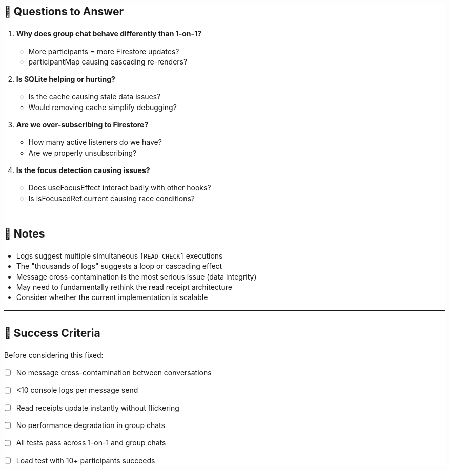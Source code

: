 
## 🤔 Questions to Answer

1. **Why does group chat behave differently than 1-on-1?**
   - More participants = more Firestore updates?
   - participantMap causing cascading re-renders?

2. **Is SQLite helping or hurting?**
   - Is the cache causing stale data issues?
   - Would removing cache simplify debugging?

3. **Are we over-subscribing to Firestore?**
   - How many active listeners do we have?
   - Are we properly unsubscribing?

4. **Is the focus detection causing issues?**
   - Does useFocusEffect interact badly with other hooks?
   - Is isFocusedRef.current causing race conditions?

---

## 📝 Notes

- Logs suggest multiple simultaneous `[READ CHECK]` executions
- The "thousands of logs" suggests a loop or cascading effect
- Message cross-contamination is the most serious issue (data integrity)
- May need to fundamentally rethink the read receipt architecture
- Consider whether the current implementation is scalable

---

## 🎯 Success Criteria

Before considering this fixed:
- [ ] No message cross-contamination between conversations
- [ ] <10 console logs per message send
- [ ] Read receipts update instantly without flickering
- [ ] No performance degradation in group chats
- [ ] All tests pass across 1-on-1 and group chats
- [ ] Load test with 10+ participants succeeds

